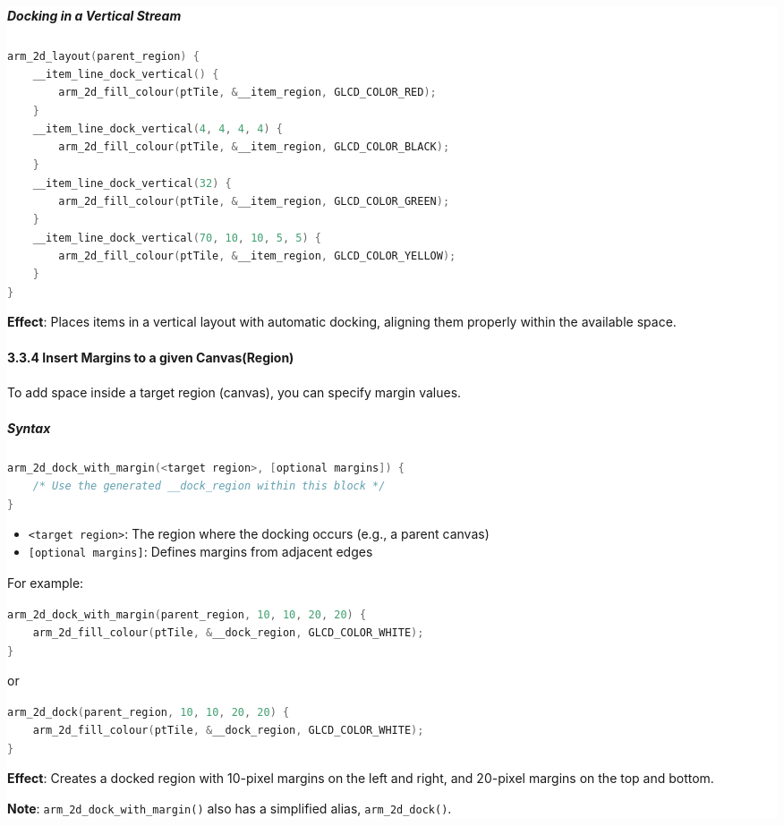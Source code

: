 
##### **Docking in a Vertical Stream**
```c
arm_2d_layout(parent_region) {
    __item_line_dock_vertical() {
        arm_2d_fill_colour(ptTile, &__item_region, GLCD_COLOR_RED);
    }
    __item_line_dock_vertical(4, 4, 4, 4) {
        arm_2d_fill_colour(ptTile, &__item_region, GLCD_COLOR_BLACK);
    }
    __item_line_dock_vertical(32) {
        arm_2d_fill_colour(ptTile, &__item_region, GLCD_COLOR_GREEN);
    }
    __item_line_dock_vertical(70, 10, 10, 5, 5) {
        arm_2d_fill_colour(ptTile, &__item_region, GLCD_COLOR_YELLOW);
    }
}
```
**Effect**: Places items in a vertical layout with automatic docking, aligning them properly within the available space.

#### 3.3.4 Insert Margins to a given Canvas(Region)
To add space inside a target region (canvas), you can specify margin values.
##### **Syntax**
```c
arm_2d_dock_with_margin(<target region>, [optional margins]) {
    /* Use the generated __dock_region within this block */
}
```
- `<target region>`: The region where the docking occurs (e.g., a parent canvas)
- `[optional margins]`: Defines margins from adjacent edges

For example:
```c
arm_2d_dock_with_margin(parent_region, 10, 10, 20, 20) {
    arm_2d_fill_colour(ptTile, &__dock_region, GLCD_COLOR_WHITE);
}
```
or
```c
arm_2d_dock(parent_region, 10, 10, 20, 20) {
    arm_2d_fill_colour(ptTile, &__dock_region, GLCD_COLOR_WHITE);
}
```
**Effect**: Creates a docked region with 10-pixel margins on the left and right, and 20-pixel margins on the top and bottom.

**Note**: `arm_2d_dock_with_margin()` also has a simplified alias, `arm_2d_dock()`.
